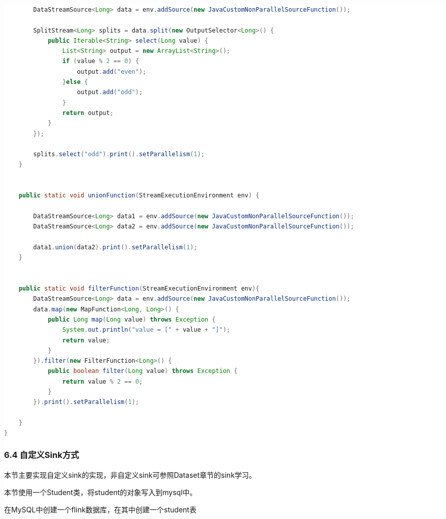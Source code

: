 ```java
        DataStreamSource<Long> data = env.addSource(new JavaCustomNonParallelSourceFunction());

        SplitStream<Long> splits = data.split(new OutputSelector<Long>() {
            public Iterable<String> select(Long value) {
                List<String> output = new ArrayList<String>();
                if (value % 2 == 0) {
                    output.add("even");
                }else {
                    output.add("odd");
                }
                return output;
            }
        });

        splits.select("odd").print().setParallelism(1);
    }


    public static void unionFunction(StreamExecutionEnvironment env) {

        DataStreamSource<Long> data1 = env.addSource(new JavaCustomNonParallelSourceFunction());
        DataStreamSource<Long> data2 = env.addSource(new JavaCustomNonParallelSourceFunction());

        data1.union(data2).print().setParallelism(1);
    }


    public static void filterFunction(StreamExecutionEnvironment env){
        DataStreamSource<Long> data = env.addSource(new JavaCustomNonParallelSourceFunction());
        data.map(new MapFunction<Long, Long>() {
            public Long map(Long value) throws Exception {
                System.out.println("value = [" + value + "]");
                return value;
            }
        }).filter(new FilterFunction<Long>() {
            public boolean filter(Long value) throws Exception {
                return value % 2 == 0;
            }
        }).print().setParallelism(1);

    }
}
```

### 6.4 自定义Sink方式

本节主要实现自定义sink的实现，非自定义sink可参照Dataset章节的sink学习。

本节使用一个Student类，将student的对象写入到mysql中。

在MySQL中创建一个flink数据库，在其中创建一个student表
